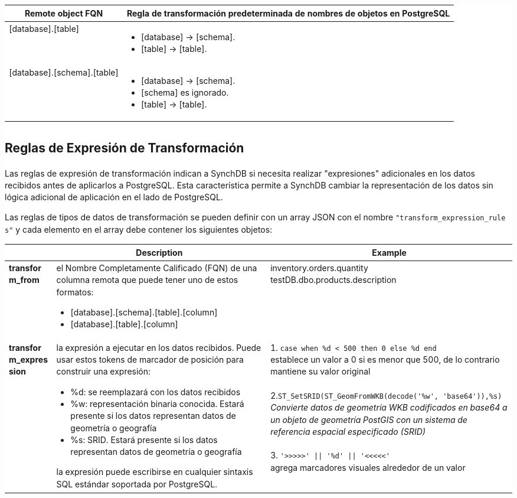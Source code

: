 | Remote object FQN           	| Regla de transformación predeterminada de nombres de objetos en PostgreSQL                                                          	|
|-----------------------------	|--------------------------------------------------------------------------------------------------------------------------------	|
| [database].[table]          	| <ul><li> [database] → [schema]. </li><li> [table] → [table]. </li></ul>                                	|
| [database].[schema].[table] 	| <ul><li> [database] → [schema]. </li><li> [schema] es ignorado. </li><li> [table] → [table]. </li></ul> 	|


## Reglas de Expresión de Transformación

Las reglas de expresión de transformación indican a SynchDB si necesita realizar "expresiones" adicionales en los datos recibidos antes de aplicarlos a PostgreSQL. Esta característica permite a SynchDB cambiar la representación de los datos sin lógica adicional de aplicación en el lado de PostgreSQL.

Las reglas de tipos de datos de transformación se pueden definir con un array JSON con el nombre `"transform_expression_rules"` y cada elemento en el array debe contener los siguientes objetos:

|                      	| Description                                                                                                                                                                                                                                                                                                                                                                                                                                                                                    	| Example                                                                                                                          	|
|----------------------	|------------------------------------------------------------------------------------------------------------------------------------------------------------------------------------------------------------------------------------------------------------------------------------------------------------------------------------------------------------------------------------------------------------------------------------------------------------------------------------------------	|----------------------------------------------------------------------------------------------------------------------------------	|
| **transform_from**      	| el Nombre Completamente Calificado (FQN) de una columna remota que puede tener uno de estos formatos:<br><ul><li> [database].[schema].[table].[column] </li><li> [database].[table].[column] </li></ul>                                                                                                                                                                                                                                                                                                      	| inventory.orders.quantity<br>testDB.dbo.products.description                                                                     	|
| **transform_expression** 	| la expresión a ejecutar en los datos recibidos. Puede usar estos tokens de marcador de posición para construir una expresión: <br><ul><li> %d: se reemplazará con los datos recibidos </li><li> %w: representación binaria conocida. Estará presente si los datos representan datos de geometría o geografía </li><li> %s: SRID. Estará presente si los datos representan datos de geometría o geografía </li></ul> la expresión puede escribirse en cualquier sintaxis SQL estándar soportada por PostgreSQL. 	| 1. ```case when %d < 500 then 0 else %d end``` <br> establece un valor a 0 si es menor que 500, de lo contrario mantiene su valor original <br><br> 2.```ST_SetSRID(ST_GeomFromWKB(decode('%w', 'base64')),%s)``` <br>*Convierte datos de geometría WKB codificados en base64 a un objeto de geometría PostGIS con un sistema de referencia espacial especificado (SRID)* <br><br>3. ```'>>>>>' \|\| '%d' \|\| '<<<<<'``` <br>agrega marcadores visuales alrededor de un valor|